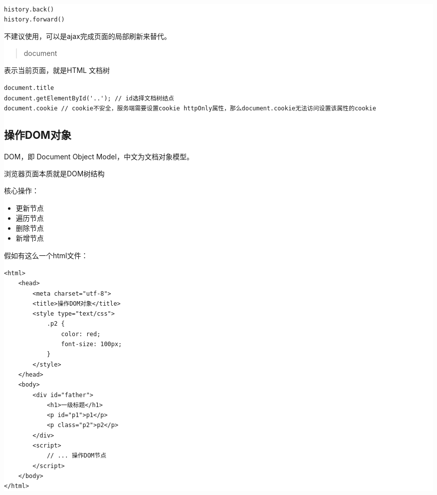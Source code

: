 ```
history.back()
history.forward()
```

不建议使用，可以是ajax完成页面的局部刷新来替代。

> document

表示当前页面，就是HTML 文档树

```
document.title
document.getElementById('..'); // id选择文档树结点
document.cookie // cookie不安全，服务端需要设置cookie httpOnly属性，那么document.cookie无法访问设置该属性的cookie
```

## 操作DOM对象

DOM，即 Document Object Model，中文为文档对象模型。

浏览器页面本质就是DOM树结构

核心操作：
* 更新节点
* 遍历节点
* 删除节点
* 新增节点

假如有这么一个html文件：

```
<html>
    <head>
        <meta charset="utf-8">
        <title>操作DOM对象</title>
        <style type="text/css">
            .p2 {
                color: red;
                font-size: 100px;   
            }
        </style>
    </head>
    <body>
        <div id="father">
            <h1>一级标题</h1>
            <p id="p1">p1</p>
            <p class="p2">p2</p>
        </div>
        <script>
            // ... 操作DOM节点
        </script>
    </body>
</html>
```
